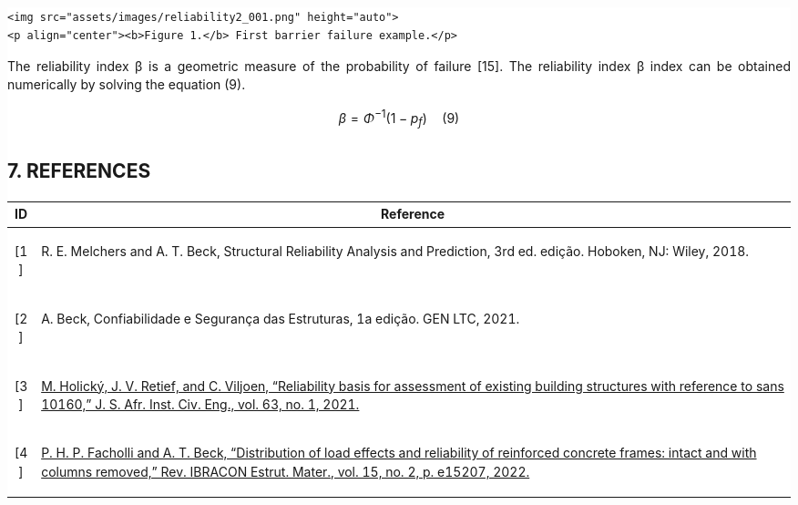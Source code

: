     <img src="assets/images/reliability2_001.png" height="auto">
    <p align="center"><b>Figure 1.</b> First barrier failure example.</p>
</center>

<p align="justify">The reliability index β is a geometric measure of the probability of failure [15]. The reliability index β index can be obtained numerically by solving the equation (9).</p>

$$
\beta = \Phi^{-1}(1 - p_f) \quad{(9)}
$$

<h2>7. REFERENCES</h2>
<table>
    <thead>
        <tr>
            <th>ID</th>
            <th>Reference</th>
        </tr>
    </thead>
    <tbody>
        <tr>
            <td><p align = "center" id = "ref1">[1]</p></td>
            <td><p align = "left">R. E. Melchers and A. T. Beck, Structural Reliability Analysis and Prediction, 3rd ed. edição. Hoboken, NJ: Wiley, 2018.</p></td>
        </tr>
        <tr>
            <td><p align = "center" id = "ref2">[2]</p></td>
            <td><p align = "left">A. Beck, Confiabilidade e Segurança das Estruturas, 1a edição. GEN LTC, 2021.</p></td>
        </tr>
        <tr>
            <td><p align = "center" id = "ref3">[3]</p></td>
            <td><p align = "left"><a href="https://doi.org/10.17159/2309-8775/2021/v63n1a1" target="_blank" rel="noopener noreferrer">M. Holický, J. V. Retief, and C. Viljoen, “Reliability basis for assessment of existing building structures with reference to sans 10160,” J. S. Afr. Inst. Civ. Eng., vol. 63, no. 1, 2021.</a></p></td>
        </tr>
        <tr>
            <td><p align = "center" id = "ref4">[4]</p></td>
            <td><p align = "left"><a href="https://doi.org/10.1590/s1983-41952022000200007" target="_blank" rel="noopener noreferrer">P. H. P. Facholli and A. T. Beck, “Distribution of load effects and reliability of reinforced concrete frames: intact and with columns removed,” Rev. IBRACON Estrut. Mater., vol. 15, no. 2, p. e15207, 2022.</a></p></td>